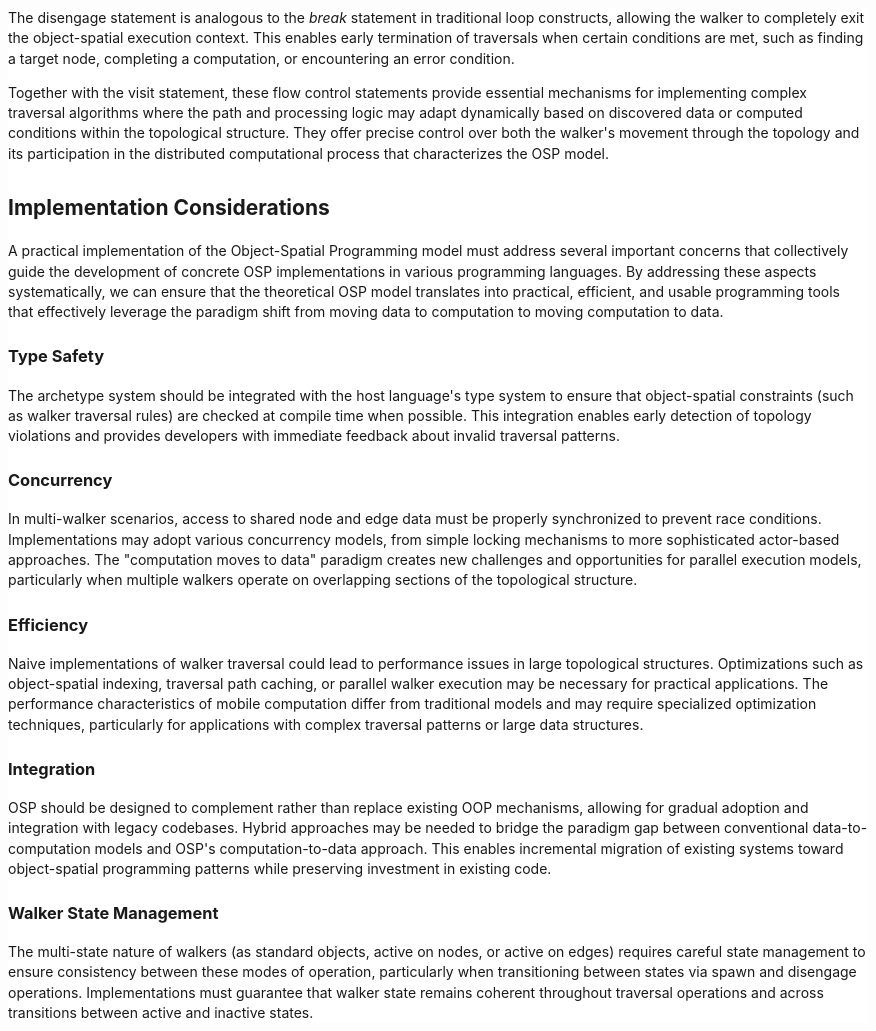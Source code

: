 The disengage statement is analogous to the *break* statement in traditional loop constructs, allowing the walker to completely exit the object-spatial execution context. This enables early termination of traversals when certain conditions are met, such as finding a target node, completing a computation, or encountering an error condition.

Together with the visit statement, these flow control statements provide essential mechanisms for implementing complex traversal algorithms where the path and processing logic may adapt dynamically based on discovered data or computed conditions within the topological structure. They offer precise control over both the walker's movement through the topology and its participation in the distributed computational process that characterizes the OSP model.

## Implementation Considerations

A practical implementation of the Object-Spatial Programming model must address several important concerns that collectively guide the development of concrete OSP implementations in various programming languages. By addressing these aspects systematically, we can ensure that the theoretical OSP model translates into practical, efficient, and usable programming tools that effectively leverage the paradigm shift from moving data to computation to moving computation to data.

### Type Safety
The archetype system should be integrated with the host language's type system to ensure that object-spatial constraints (such as walker traversal rules) are checked at compile time when possible. This integration enables early detection of topology violations and provides developers with immediate feedback about invalid traversal patterns.

### Concurrency
In multi-walker scenarios, access to shared node and edge data must be properly synchronized to prevent race conditions. Implementations may adopt various concurrency models, from simple locking mechanisms to more sophisticated actor-based approaches. The "computation moves to data" paradigm creates new challenges and opportunities for parallel execution models, particularly when multiple walkers operate on overlapping sections of the topological structure.

### Efficiency
Naive implementations of walker traversal could lead to performance issues in large topological structures. Optimizations such as object-spatial indexing, traversal path caching, or parallel walker execution may be necessary for practical applications. The performance characteristics of mobile computation differ from traditional models and may require specialized optimization techniques, particularly for applications with complex traversal patterns or large data structures.

### Integration
OSP should be designed to complement rather than replace existing OOP mechanisms, allowing for gradual adoption and integration with legacy codebases. Hybrid approaches may be needed to bridge the paradigm gap between conventional data-to-computation models and OSP's computation-to-data approach. This enables incremental migration of existing systems toward object-spatial programming patterns while preserving investment in existing code.

### Walker State Management
The multi-state nature of walkers (as standard objects, active on nodes, or active on edges) requires careful state management to ensure consistency between these modes of operation, particularly when transitioning between states via spawn and disengage operations. Implementations must guarantee that walker state remains coherent throughout traversal operations and across transitions between active and inactive states.

